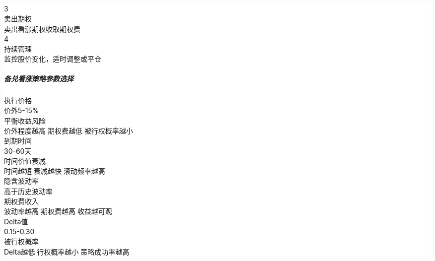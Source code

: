 <div class="step-number">3</div>
<div class="step-title">卖出期权</div>
<div class="step-description">卖出看涨期权收取期权费</div>
</div>
<div class="framework-step">
<div class="step-number">4</div>
<div class="step-title">持续管理</div>
<div class="step-description">监控股价变化，适时调整或平仓</div>
</div>
</div>
</div>

<div class="timeframe-analysis">
<h5>备兑看涨策略参数选择</h5>
<div class="timeframe-grid">
<div class="timeframe-item">
<div class="timeframe-label">执行价格</div>
<div class="timeframe-period">价外5-15%</div>
<div class="timeframe-purpose">平衡收益风险</div>
<div class="timeframe-indicators">
<span>价外程度越高</span>
<span>期权费越低</span>
<span>被行权概率越小</span>
</div>
</div>
<div class="timeframe-item">
<div class="timeframe-label">到期时间</div>
<div class="timeframe-period">30-60天</div>
<div class="timeframe-purpose">时间价值衰减</div>
<div class="timeframe-indicators">
<span>时间越短</span>
<span>衰减越快</span>
<span>滚动频率越高</span>
</div>
</div>
<div class="timeframe-item">
<div class="timeframe-label">隐含波动率</div>
<div class="timeframe-period">高于历史波动率</div>
<div class="timeframe-purpose">期权费收入</div>
<div class="timeframe-indicators">
<span>波动率越高</span>
<span>期权费越高</span>
<span>收益越可观</span>
</div>
</div>
<div class="timeframe-item">
<div class="timeframe-label">Delta值</div>
<div class="timeframe-period">0.15-0.30</div>
<div class="timeframe-purpose">被行权概率</div>
<div class="timeframe-indicators">
<span>Delta越低</span>
<span>行权概率越小</span>
<span>策略成功率越高</span>
</div>
</div>
</div>
</div>

